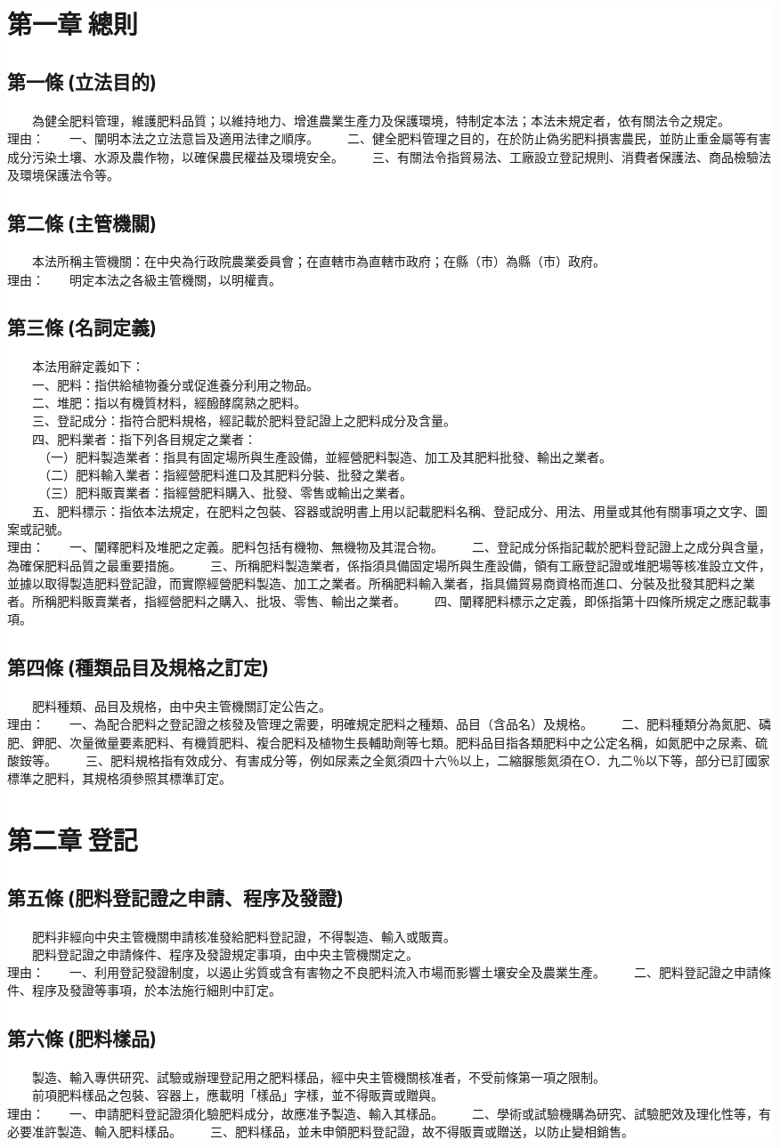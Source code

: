 第一章  總則
============
第一條 (立法目的)
-----------------
　　為健全肥料管理，維護肥料品質；以維持地力、增進農業生產力及保護環境，特制定本法；本法未規定者，依有關法令之規定。  
理由：　　一、闡明本法之立法意旨及適用法律之順序。
　　二、健全肥料管理之目的，在於防止偽劣肥料損害農民，並防止重金屬等有害成分污染土壤、水源及農作物，以確保農民權益及環境安全。
　　三、有關法令指貿易法、工廠設立登記規則、消費者保護法、商品檢驗法及環境保護法令等。

第二條 (主管機關)
-----------------
　　本法所稱主管機關：在中央為行政院農業委員會；在直轄市為直轄市政府；在縣（市）為縣（市）政府。  
理由：　　明定本法之各級主管機關，以明權責。

第三條 (名詞定義)
-----------------
　　本法用辭定義如下：  
　　一、肥料：指供給植物養分或促進養分利用之物品。  
　　二、堆肥：指以有機質材料，經醱酵腐熟之肥料。  
　　三、登記成分：指符合肥料規格，經記載於肥料登記證上之肥料成分及含量。  
　　四、肥料業者：指下列各目規定之業者：  
　　　（一）肥料製造業者：指具有固定場所與生產設備，並經營肥料製造、加工及其肥料批發、輸出之業者。  
　　　（二）肥料輸入業者：指經營肥料進口及其肥料分裝、批發之業者。  
　　　（三）肥料販賣業者：指經營肥料購入、批發、零售或輸出之業者。  
　　五、肥料標示：指依本法規定，在肥料之包裝、容器或說明書上用以記載肥料名稱、登記成分、用法、用量或其他有關事項之文字、圖案或記號。  
理由：　　一、闡釋肥料及堆肥之定義。肥料包括有機物、無機物及其混合物。
　　二、登記成分係指記載於肥料登記證上之成分與含量，為確保肥料品質之最重要措施。
　　三、所稱肥料製造業者，係指須具備固定場所與生產設備，領有工廠登記證或堆肥場等核准設立文件，並據以取得製造肥料登記證，而實際經營肥料製造、加工之業者。所稱肥料輸入業者，指具備貿易商資格而進口、分裝及批發其肥料之業者。所稱肥料販賣業者，指經營肥料之購入、批圾、零售、輸出之業者。
　　四、闡釋肥料標示之定義，即係指第十四條所規定之應記載事項。

第四條 (種類品目及規格之訂定)
-----------------------------
　　肥料種類、品目及規格，由中央主管機關訂定公告之。  
理由：　　一、為配合肥料之登記證之核發及管理之需要，明確規定肥料之種類、品目（含品名）及規格。
　　二、肥料種類分為氮肥、磷肥、鉀肥、次量微量要素肥料、有機質肥料、複合肥料及植物生長輔助劑等七類。肥料品目指各類肥料中之公定名稱，如氮肥中之尿素、硫酸銨等。
　　三、肥料規格指有效成分、有害成分等，例如尿素之全氮須四十六％以上，二縮脲態氮須在○．九二％以下等，部分已訂國家標準之肥料，其規格須參照其標準訂定。

第二章  登記
============
第五條 (肥料登記證之申請、程序及發證)
-------------------------------------
　　肥料非經向中央主管機關申請核准發給肥料登記證，不得製造、輸入或販賣。  
　　肥料登記證之申請條件、程序及發證規定事項，由中央主管機關定之。  
理由：　　一、利用登記發證制度，以遏止劣質或含有害物之不良肥料流入市場而影響土壤安全及農業生產。
　　二、肥料登記證之申請條件、程序及發證等事項，於本法施行細則中訂定。

第六條 (肥料樣品)
-----------------
　　製造、輸入專供研究、試驗或辦理登記用之肥料樣品，經中央主管機關核准者，不受前條第一項之限制。  
　　前項肥料樣品之包裝、容器上，應載明「樣品」字樣，並不得販賣或贈與。  
理由：　　一、申請肥料登記證須化驗肥料成分，故應准予製造、輸入其樣品。
　　二、學術或試驗機購為研究、試驗肥效及理化性等，有必要准許製造、輸入肥料樣品。
　　三、肥料樣品，並未申領肥料登記證，故不得販賣或贈送，以防止變相銷售。
